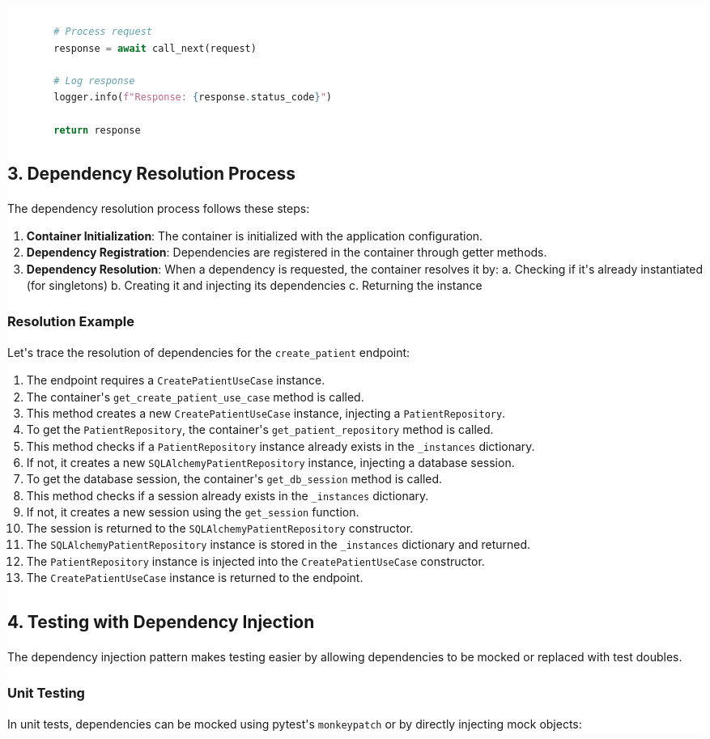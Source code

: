 ```python
        
        # Process request
        response = await call_next(request)
        
        # Log response
        logger.info(f"Response: {response.status_code}")
        
        return response
```

## 3. Dependency Resolution Process

The dependency resolution process follows these steps:

1. **Container Initialization**: The container is initialized with the application configuration.
2. **Dependency Registration**: Dependencies are registered in the container through getter methods.
3. **Dependency Resolution**: When a dependency is requested, the container resolves it by:
   a. Checking if it's already instantiated (for singletons)
   b. Creating it and injecting its dependencies
   c. Returning the instance

### Resolution Example

Let's trace the resolution of dependencies for the `create_patient` endpoint:

1. The endpoint requires a `CreatePatientUseCase` instance.
2. The container's `get_create_patient_use_case` method is called.
3. This method creates a new `CreatePatientUseCase` instance, injecting a `PatientRepository`.
4. To get the `PatientRepository`, the container's `get_patient_repository` method is called.
5. This method checks if a `PatientRepository` instance already exists in the `_instances` dictionary.
6. If not, it creates a new `SQLAlchemyPatientRepository` instance, injecting a database session.
7. To get the database session, the container's `get_db_session` method is called.
8. This method checks if a session already exists in the `_instances` dictionary.
9. If not, it creates a new session using the `get_session` function.
10. The session is returned to the `SQLAlchemyPatientRepository` constructor.
11. The `SQLAlchemyPatientRepository` instance is stored in the `_instances` dictionary and returned.
12. The `PatientRepository` instance is injected into the `CreatePatientUseCase` constructor.
13. The `CreatePatientUseCase` instance is returned to the endpoint.

## 4. Testing with Dependency Injection

The dependency injection pattern makes testing easier by allowing dependencies to be mocked or replaced with test doubles.

### Unit Testing

In unit tests, dependencies can be mocked using pytest's `monkeypatch` or by directly injecting mock objects:

